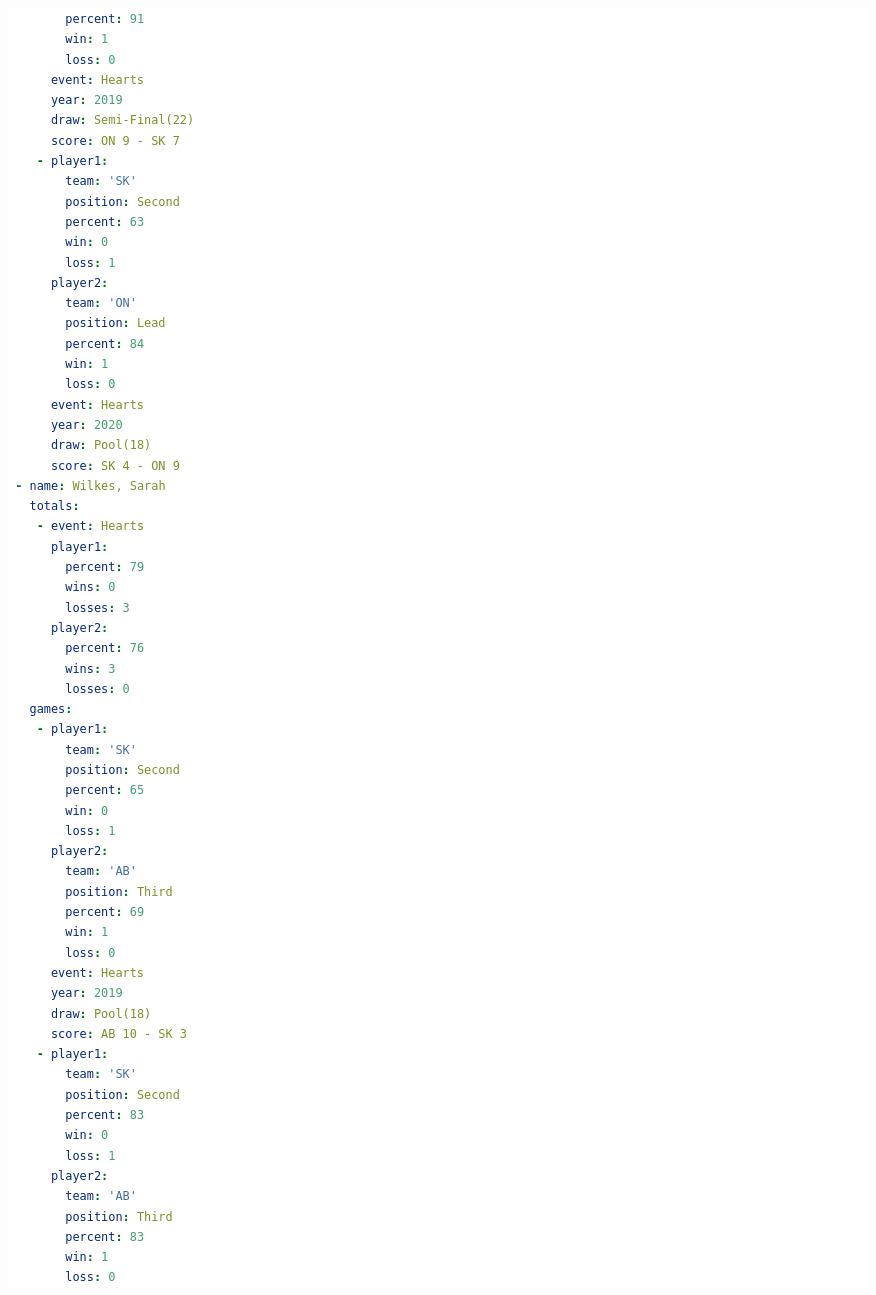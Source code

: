 ```yaml
        percent: 91
        win: 1
        loss: 0
      event: Hearts
      year: 2019
      draw: Semi-Final(22)
      score: ON 9 - SK 7
    - player1:
        team: 'SK'
        position: Second
        percent: 63
        win: 0
        loss: 1
      player2:
        team: 'ON'
        position: Lead
        percent: 84
        win: 1
        loss: 0
      event: Hearts
      year: 2020
      draw: Pool(18)
      score: SK 4 - ON 9
 - name: Wilkes, Sarah
   totals:
    - event: Hearts
      player1:
        percent: 79
        wins: 0
        losses: 3
      player2:
        percent: 76
        wins: 3
        losses: 0
   games:
    - player1:
        team: 'SK'
        position: Second
        percent: 65
        win: 0
        loss: 1
      player2:
        team: 'AB'
        position: Third
        percent: 69
        win: 1
        loss: 0
      event: Hearts
      year: 2019
      draw: Pool(18)
      score: AB 10 - SK 3
    - player1:
        team: 'SK'
        position: Second
        percent: 83
        win: 0
        loss: 1
      player2:
        team: 'AB'
        position: Third
        percent: 83
        win: 1
        loss: 0
```